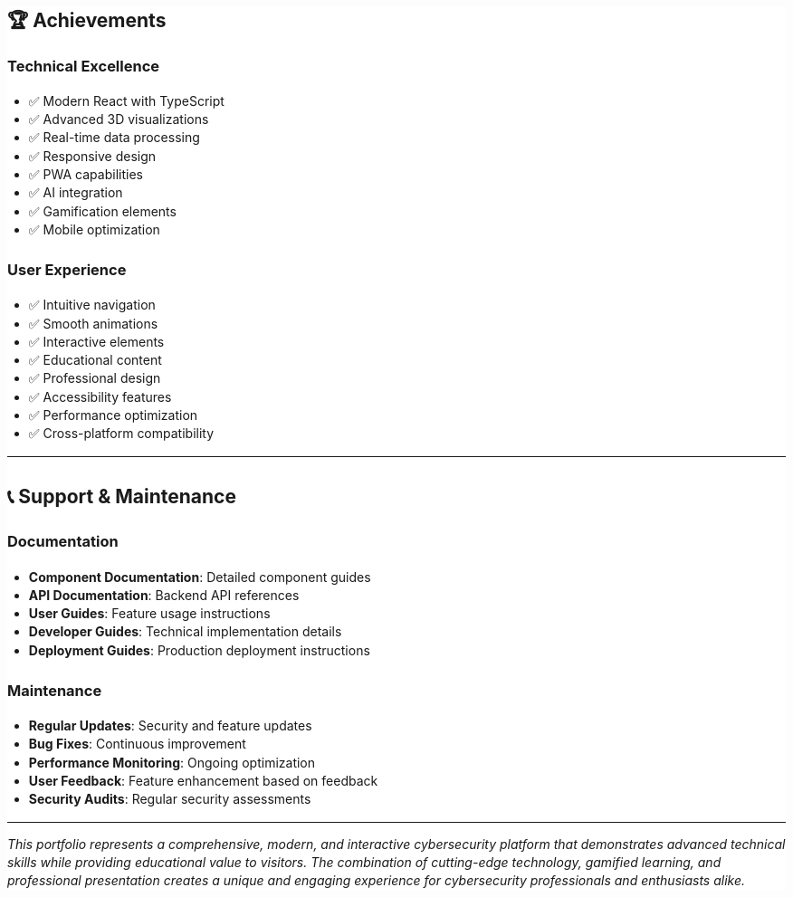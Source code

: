 
## 🏆 **Achievements**

### **Technical Excellence**
- ✅ Modern React with TypeScript
- ✅ Advanced 3D visualizations
- ✅ Real-time data processing
- ✅ Responsive design
- ✅ PWA capabilities
- ✅ AI integration
- ✅ Gamification elements
- ✅ Mobile optimization

### **User Experience**
- ✅ Intuitive navigation
- ✅ Smooth animations
- ✅ Interactive elements
- ✅ Educational content
- ✅ Professional design
- ✅ Accessibility features
- ✅ Performance optimization
- ✅ Cross-platform compatibility

---

## 📞 **Support & Maintenance**

### **Documentation**
- **Component Documentation**: Detailed component guides
- **API Documentation**: Backend API references
- **User Guides**: Feature usage instructions
- **Developer Guides**: Technical implementation details
- **Deployment Guides**: Production deployment instructions

### **Maintenance**
- **Regular Updates**: Security and feature updates
- **Bug Fixes**: Continuous improvement
- **Performance Monitoring**: Ongoing optimization
- **User Feedback**: Feature enhancement based on feedback
- **Security Audits**: Regular security assessments

---

*This portfolio represents a comprehensive, modern, and interactive cybersecurity platform that demonstrates advanced technical skills while providing educational value to visitors. The combination of cutting-edge technology, gamified learning, and professional presentation creates a unique and engaging experience for cybersecurity professionals and enthusiasts alike.* 